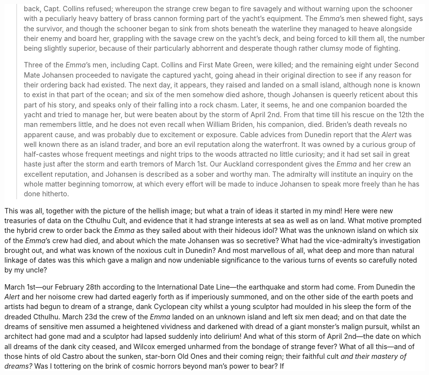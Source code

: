 > back, Capt. Collins refused; whereupon the strange crew began to fire
> savagely and without warning upon the schooner with a peculiarly heavy
> battery of brass cannon forming part of the yacht’s equipment. The
> *Emma*’s men shewed fight, says the survivor, and though the schooner
> began to sink from shots beneath the waterline they managed to heave
> alongside their enemy and board her, grappling with the savage crew on
> the yacht’s deck, and being forced to kill them all, the number being
> slightly superior, because of their particularly abhorrent and
> desperate though rather clumsy mode of fighting.
> 
> Three of the *Emma*’s men, including Capt.
> Collins and First Mate Green, were killed; and the remaining eight
> under Second Mate Johansen proceeded to navigate the captured yacht,
> going ahead in their original direction to see if any reason for their
> ordering back had existed. The next day, it appears, they raised and
> landed on a small island, although none is known to exist in that part
> of the ocean; and six of the men somehow died ashore, though Johansen
> is queerly reticent about this part of his story, and speaks only of
> their falling into a rock chasm. Later, it seems, he and one companion
> boarded the yacht and tried to manage her, but were beaten about by
> the storm of April 2nd. From that time till his rescue on the 12th the
> man remembers little, and he does not even recall when William Briden,
> his companion, died. Briden’s death reveals no apparent cause, and was
> probably due to excitement or exposure. Cable advices from Dunedin
> report that the *Alert* was well known there as an island trader, and
> bore an evil reputation along the waterfront. It was owned by a
> curious group of half-castes whose frequent meetings and night trips
> to the woods attracted no little curiosity; and it had set sail in
> great haste just after the storm and earth tremors of March 1st. Our
> Auckland correspondent gives the *Emma* and her crew an excellent
> reputation, and Johansen is described as a sober and worthy man. The
> admiralty will institute an inquiry on the whole matter beginning
> tomorrow, at which every effort will be made to induce Johansen to
> speak more freely than he has done hitherto.

This was all, together with the picture of the
hellish image; but what a train of ideas it started in my mind! Here
were new treasuries of data on the Cthulhu Cult, and evidence that it
had strange interests at sea as well as on land. What motive prompted
the hybrid crew to order back the *Emma* as they sailed about with their
hideous idol? What was the unknown island on which six of the *Emma*’s
crew had died, and about which the mate Johansen was so secretive? What
had the vice-admiralty’s investigation brought out, and what was known
of the noxious cult in Dunedin? And most marvellous of all, what deep
and more than natural linkage of dates was this which gave a malign and
now undeniable significance to the various turns of events so carefully
noted by my uncle?

March 1st—our February 28th according to the
International Date Line—the earthquake and storm had come. From Dunedin
the *Alert* and her noisome crew had darted eagerly forth as if
imperiously summoned, and on the other side of the earth poets and
artists had begun to dream of a strange, dank Cyclopean city whilst a
young sculptor had moulded in his sleep the form of the dreaded Cthulhu.
March 23d the crew of the *Emma* landed on an unknown island and left
six men dead; and on that date the dreams of sensitive men assumed a
heightened vividness and darkened with dread of a giant monster’s malign
pursuit, whilst an architect had gone mad and a sculptor had lapsed
suddenly into delirium! And what of this storm of April 2nd—the date on
which all dreams of the dank city ceased, and Wilcox emerged unharmed
from the bondage of strange fever? What of all this—and of those hints
of old Castro about the sunken, star-born Old Ones and their coming
reign; their faithful cult *and their mastery of dreams?* Was I
tottering on the brink of cosmic horrors beyond man’s power to bear? If